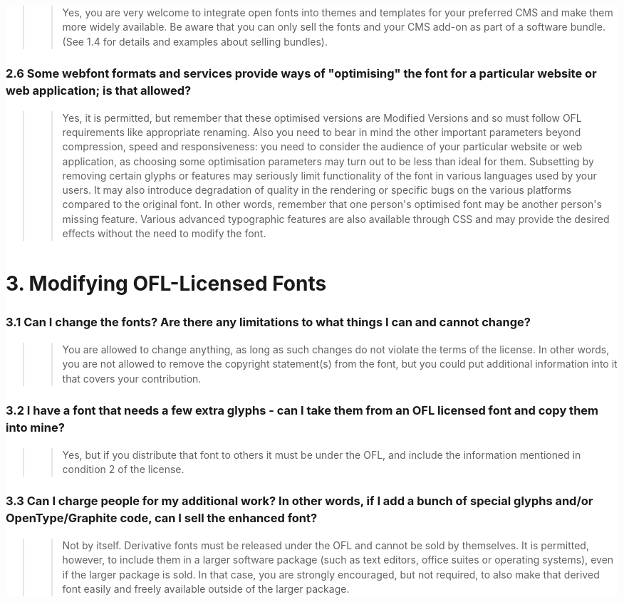 <blockquote>
  <blockquote>
    <p>Yes, you are very welcome to integrate open fonts into themes and templates for your preferred CMS and make them more widely available. Be aware that you can only sell the fonts and your CMS add-on as part of a software bundle. (See 1.4 for details and examples about selling bundles).</p>
  </blockquote>
</blockquote>

<h3>2.6  Some webfont formats and services provide ways of "optimising" the font for a particular website or web application; is that allowed?</h3>

<blockquote>
  <blockquote>
    <p>Yes, it is permitted, but remember that these optimised versions are Modified Versions and so must follow OFL requirements like appropriate renaming. Also you need to bear in mind the other important parameters beyond compression, speed and responsiveness: you need to consider the audience of your particular website or web application, as choosing some optimisation parameters may turn out to be less than ideal for them. Subsetting by removing certain glyphs or features may seriously limit functionality of the font in various languages used by your users. It may also introduce degradation of quality in the rendering or specific bugs on the various platforms compared to the original font. In other words, remember that one person's optimised font may be another person's missing feature. Various advanced typographic features are also available through CSS and may provide the desired effects without the need to modify the font.</p>
  </blockquote>
</blockquote>

<h1>3. Modifying OFL-Licensed Fonts</h1>

<h3>3.1  Can I change the fonts? Are there any limitations to what things I can and cannot change?</h3>

<blockquote>
  <blockquote>
    <p>You are allowed to change anything, as long as such changes do not violate the terms of the license. In other words, you are not allowed to remove the copyright statement(s) from the font, but you could put additional information into it that covers your contribution.</p>
  </blockquote>
</blockquote>

<h3>3.2  I have a font that needs a few extra glyphs - can I take them from an OFL licensed font and copy them into mine?</h3>

<blockquote>
  <blockquote>
    <p>Yes, but if you distribute that font to others it must be under the OFL, and include the information mentioned in condition 2 of the license.</p>
  </blockquote>
</blockquote>

<h3>3.3  Can I charge people for my additional work? In other words, if I add a bunch of special glyphs and/or OpenType/Graphite code, can I sell the enhanced font?</h3>

<blockquote>
  <blockquote>
    <p>Not by itself. Derivative fonts must be released under the OFL and cannot be sold by themselves. It is permitted, however, to include them in a larger software package (such as text editors, office suites or operating systems), even if the larger package is sold. In that case, you are strongly encouraged, but not required, to also make that derived font easily and freely available outside of the larger package.</p>
  </blockquote>
</blockquote>
